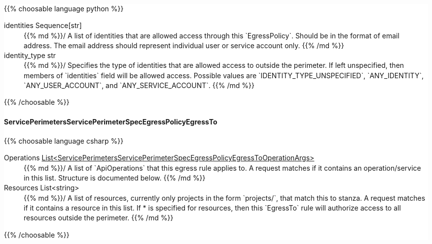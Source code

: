 {{% choosable language python %}}
<dl class="resources-properties"><dt class="property-optional"
            title="Optional">
        <span id="identities_python">
<a href="#identities_python" style="color: inherit; text-decoration: inherit;">identities</a>
</span>
        <span class="property-indicator"></span>
        <span class="property-type">Sequence[str]</span>
    </dt>
    <dd>{{% md %}}/ A list of identities that are allowed access through this `EgressPolicy`. Should be in the format of email address. The email address should represent individual user or service account only.
{{% /md %}}</dd><dt class="property-optional"
            title="Optional">
        <span id="identity_type_python">
<a href="#identity_type_python" style="color: inherit; text-decoration: inherit;">identity_<wbr>type</a>
</span>
        <span class="property-indicator"></span>
        <span class="property-type">str</span>
    </dt>
    <dd>{{% md %}}/ Specifies the type of identities that are allowed access to outside the perimeter. If left unspecified, then members of `identities` field will be allowed access.
Possible values are `IDENTITY_TYPE_UNSPECIFIED`, `ANY_IDENTITY`, `ANY_USER_ACCOUNT`, and `ANY_SERVICE_ACCOUNT`.
{{% /md %}}</dd></dl>
{{% /choosable %}}

<h4 id="serviceperimetersserviceperimeterspecegresspolicyegressto">Service<wbr>Perimeters<wbr>Service<wbr>Perimeter<wbr>Spec<wbr>Egress<wbr>Policy<wbr>Egress<wbr>To</h4>

{{% choosable language csharp %}}
<dl class="resources-properties"><dt class="property-optional"
            title="Optional">
        <span id="operations_csharp">
<a href="#operations_csharp" style="color: inherit; text-decoration: inherit;">Operations</a>
</span>
        <span class="property-indicator"></span>
        <span class="property-type"><a href="#serviceperimetersserviceperimeterspecegresspolicyegresstooperation">List&lt;Service<wbr>Perimeters<wbr>Service<wbr>Perimeter<wbr>Spec<wbr>Egress<wbr>Policy<wbr>Egress<wbr>To<wbr>Operation<wbr>Args&gt;</a></span>
    </dt>
    <dd>{{% md %}}/ A list of `ApiOperations` that this egress rule applies to. A request matches if it contains an operation/service in this list.
Structure is documented below.
{{% /md %}}</dd><dt class="property-optional"
            title="Optional">
        <span id="resources_csharp">
<a href="#resources_csharp" style="color: inherit; text-decoration: inherit;">Resources</a>
</span>
        <span class="property-indicator"></span>
        <span class="property-type">List&lt;string&gt;</span>
    </dt>
    <dd>{{% md %}}/ A list of resources, currently only projects in the form `projects/<projectnumber>`, that match this to stanza. A request matches if it contains a resource in this list. If * is specified for resources, then this `EgressTo` rule will authorize access to all resources outside the perimeter.
{{% /md %}}</dd></dl>
{{% /choosable %}}
